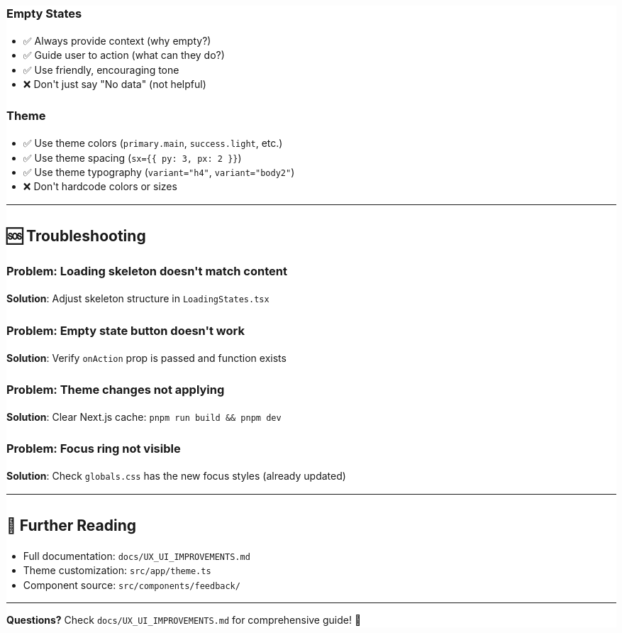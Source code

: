 ### **Empty States**
- ✅ Always provide context (why empty?)
- ✅ Guide user to action (what can they do?)
- ✅ Use friendly, encouraging tone
- ❌ Don't just say "No data" (not helpful)

### **Theme**
- ✅ Use theme colors (`primary.main`, `success.light`, etc.)
- ✅ Use theme spacing (`sx={{ py: 3, px: 2 }}`)
- ✅ Use theme typography (`variant="h4"`, `variant="body2"`)
- ❌ Don't hardcode colors or sizes

---

## 🆘 **Troubleshooting**

### **Problem**: Loading skeleton doesn't match content
**Solution**: Adjust skeleton structure in `LoadingStates.tsx`

### **Problem**: Empty state button doesn't work
**Solution**: Verify `onAction` prop is passed and function exists

### **Problem**: Theme changes not applying
**Solution**: Clear Next.js cache: `pnpm run build && pnpm dev`

### **Problem**: Focus ring not visible
**Solution**: Check `globals.css` has the new focus styles (already updated)

---

## 📖 **Further Reading**

- Full documentation: `docs/UX_UI_IMPROVEMENTS.md`
- Theme customization: `src/app/theme.ts`
- Component source: `src/components/feedback/`

---

**Questions?** Check `docs/UX_UI_IMPROVEMENTS.md` for comprehensive guide! 🚀
